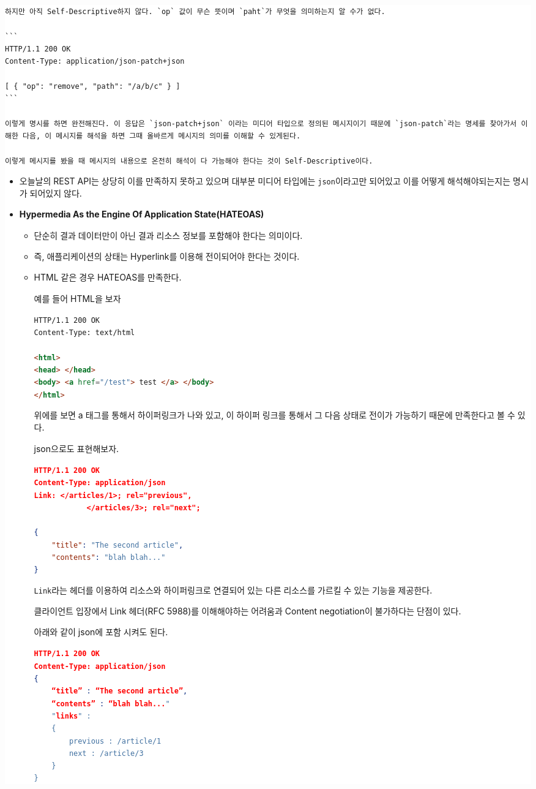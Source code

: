    하지만 아직 Self-Descriptive하지 않다. `op` 값이 무슨 뜻이며 `paht`가 무엇을 의미하는지 알 수가 없다.

    ```
    HTTP/1.1 200 OK
    Content-Type: application/json-patch+json
    
    [ { "op": "remove", "path": "/a/b/c" } ]
    ```

    이렇게 명시를 하면 완전해진다. 이 응답은 `json-patch+json` 이라는 미디어 타입으로 정의된 메시지이기 때문에 `json-patch`라는 명세를 찾아가서 이해한 다음, 이 메시지를 해석을 하면 그때 올바르게 메시지의 의미를 이해할 수 있게된다.

    이렇게 메시지를 봤을 때 메시지의 내용으로 온전히 해석이 다 가능해야 한다는 것이 Self-Descriptive이다.

  - 오늘날의 REST API는 상당히 이를 만족하지 못하고 있으며 대부분 미디어 타입에는 `json`이라고만 되어있고 이를 어떻게 해석해야되는지는 명시가 되어있지 않다.

- **Hypermedia As the Engine Of Application State(HATEOAS)**

  - 단순히 결과 데이터만이 아닌 결과 리소스 정보를 포함해야 한다는 의미이다.

  - 즉, 애플리케이션의 상태는 Hyperlink를 이용해 전이되어야 한다는 것이다.

  - HTML 같은 경우 HATEOAS를 만족한다.

    예를 들어 HTML을 보자

    ```html
    HTTP/1.1 200 OK
    Content-Type: text/html
    
    <html>
    <head> </head>
    <body> <a href="/test"> test </a> </body>
    </html>
    ```

    위에를 보면 a 태그를 통해서 하이퍼링크가 나와 있고, 이 하이퍼 링크를 통해서 그 다음 상태로 전이가 가능하기 때문에 만족한다고 볼 수 있다.

    json으로도 표현해보자.

    ```JSON
    HTTP/1.1 200 OK
    Content-Type: application/json
    Link: </articles/1>; rel="previous",
    			</articles/3>; rel="next";
    
    {
    	"title": "The second article",
    	"contents": "blah blah..."
    }
    ```

    `Link`라는 헤더를 이용하여 리소스와 하이퍼링크로 연결되어 있는 다른 리소스를 가르킬 수 있는 기능을 제공한다.

    클라이언트 입장에서 Link 헤더(RFC 5988)를 이해해야하는 어려움과 Content negotiation이 불가하다는 단점이 있다.

    아래와 같이 json에 포함 시켜도 된다.

    

    ```json
    HTTP/1.1 200 OK
    Content-Type: application/json
    {
        “title” : “The second article”,
        “contents” : “blah blah..."
        "links" :
        {
            previous : /article/1
            next : /article/3
        }
    }
    ```
